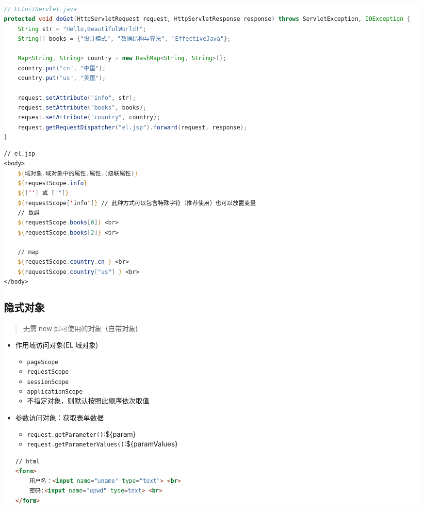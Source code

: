 ``` java
// ELInitServlet.java
protected void doGet(HttpServletRequest request, HttpServletResponse response) throws ServletException, IOException {
    String str = "Hello,BeautifulWorld!";
    String[] books = {"设计模式", "数据结构与算法", "EffectiveJava"};
    
    Map<String, String> country = new HashMap<String, String>();
	country.put("cn", "中国");
	country.put("us", "美国");
    
	request.setAttribute("info", str);
    request.setAttribute("books", books);
    request.setAttribute("country", country);
	request.getRequestDispatcher("el.jsp").forward(request, response);
}
```

``` jsp
// el.jsp
<body>
    ${域对象.域对象中的属性.属性.(级联属性)}
    ${requestScope.info}
    ${[''] 或 [""]}
    ${requestScope['info']} // 此种方式可以包含特殊字符（推荐使用）也可以放置变量
    // 数组
    ${requestScope.books[0]} <br>
	${requestScope.books[2]} <br>
    
    // map
    ${requestScope.country.cn } <br>
	${requestScope.country["us"] } <br>
</body>
```

## 隐式对象

> 无需 new 即可使用的对象（自带对象)

+ 作用域访问对象(EL 域对象)

  + `pageScope`
  + `requestScope`
  + `sessionScope`
  + `applicationScope`
  + 不指定对象，则默认按照此顺序依次取值

+ 参数访问对象：获取表单数据

  + `request.getParameter()`:${param}
  + `request.getParameterValues()`:${paramValues}

  ``` html
  // html
  <form>
      用户名：<input name="uname" type="text"> <br>
      密码:<input name="upwd" tyoe=text> <br>
  </form>
  ```
